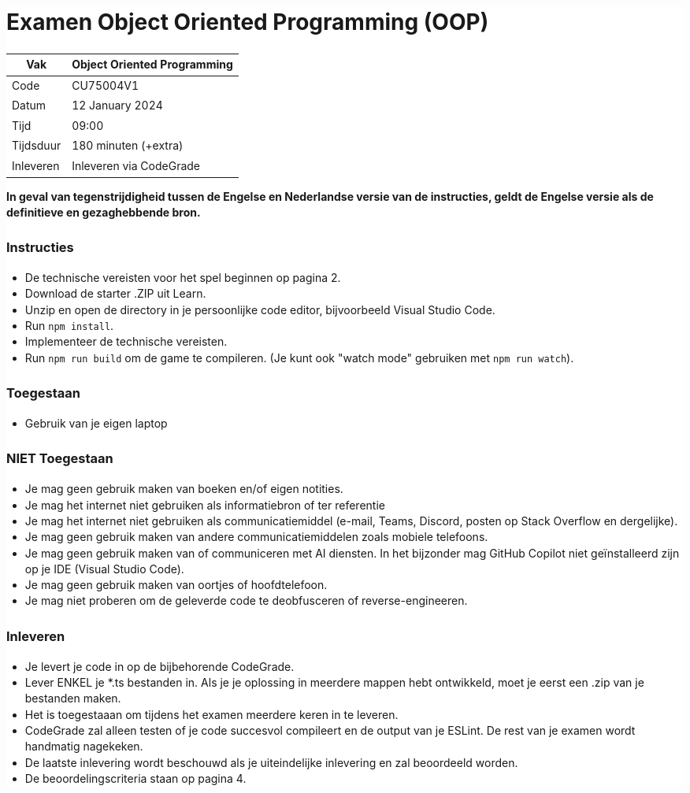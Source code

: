 # Examen Object Oriented Programming (OOP)

| Vak | Object Oriented Programming |
|---|---|
| Code | CU75004V1 |
| Datum | 12 January 2024 |
| Tijd | 09:00 |
| Tijdsduur | 180 minuten (+extra) |
| Inleveren | Inleveren via CodeGrade |

**In geval van tegenstrijdigheid tussen de Engelse en Nederlandse versie van de instructies, geldt de Engelse versie als de definitieve en gezaghebbende bron.**

### Instructies
 - De technische vereisten voor het spel beginnen op pagina 2.
 - Download de starter .ZIP uit Learn.
 - Unzip en open de directory in je persoonlijke code editor, bijvoorbeeld Visual Studio Code.
 - Run `npm install`.
 - Implementeer de technische vereisten.
 - Run `npm run build` om de game te compileren. (Je kunt ook "watch mode" gebruiken met `npm run watch`).

### Toegestaan
 - Gebruik van je eigen laptop 

### NIET Toegestaan
 - Je mag geen gebruik maken van boeken en/of eigen notities.
 - Je mag het internet niet gebruiken als informatiebron of ter referentie
 - Je mag het internet niet gebruiken als communicatiemiddel (e-mail, Teams, Discord, posten op Stack Overflow en dergelijke).
 - Je mag geen gebruik maken van andere communicatiemiddelen zoals mobiele telefoons.
 - Je mag geen gebruik maken van of communiceren met AI diensten. In het bijzonder mag GitHub Copilot niet geïnstalleerd zijn op je IDE (Visual Studio Code).
 - Je mag geen gebruik maken van oortjes of hoofdtelefoon.
 - Je mag niet proberen om de geleverde code te deobfusceren of reverse-engineeren. 

### Inleveren
 - Je levert je code in op de bijbehorende CodeGrade.
 - Lever ENKEL je *.ts bestanden in. Als je je oplossing in meerdere mappen hebt ontwikkeld, moet je eerst een .zip van je bestanden maken.
 - Het is toegestaaan om tijdens het examen meerdere keren in te leveren.
 - CodeGrade zal alleen testen of je code succesvol compileert en de output van je ESLint. De rest van je examen wordt handmatig nagekeken.
 - De laatste inlevering wordt beschouwd als je uiteindelijke inlevering en zal beoordeeld worden.
 - De beoordelingscriteria staan op pagina 4.

